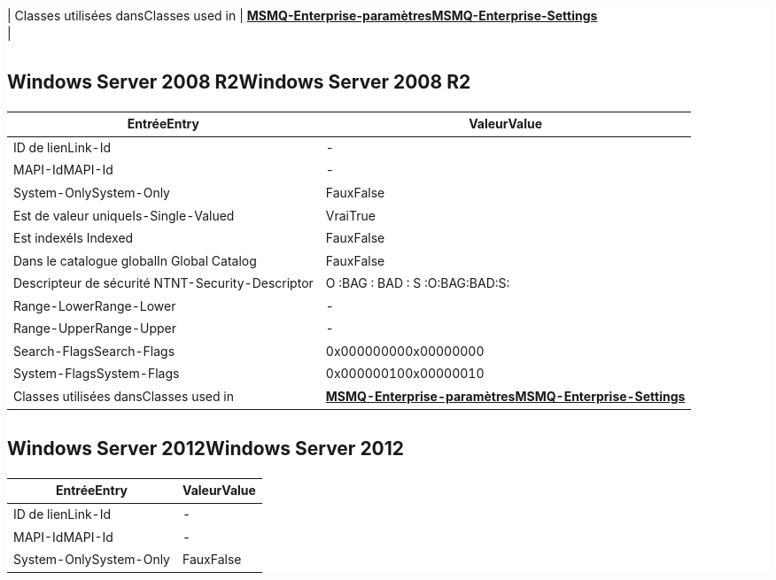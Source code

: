 | <span data-ttu-id="7a8d8-219">Classes utilisées dans</span><span class="sxs-lookup"><span data-stu-id="7a8d8-219">Classes used in</span></span>        | [<span data-ttu-id="7a8d8-220">**MSMQ-Enterprise-paramètres**</span><span class="sxs-lookup"><span data-stu-id="7a8d8-220">**MSMQ-Enterprise-Settings**</span></span>](c-msmqenterprisesettings.md)<br/> |



## <a name="windows-server-2008-r2"></a><span data-ttu-id="7a8d8-221">Windows Server 2008 R2</span><span class="sxs-lookup"><span data-stu-id="7a8d8-221">Windows Server 2008 R2</span></span>



| <span data-ttu-id="7a8d8-222">Entrée</span><span class="sxs-lookup"><span data-stu-id="7a8d8-222">Entry</span></span> | <span data-ttu-id="7a8d8-223">Valeur</span><span class="sxs-lookup"><span data-stu-id="7a8d8-223">Value</span></span> |
|------------------------|-------------------------------------------------------------------------|
| <span data-ttu-id="7a8d8-224">ID de lien</span><span class="sxs-lookup"><span data-stu-id="7a8d8-224">Link-Id</span></span>                | \-                                                                      |
| <span data-ttu-id="7a8d8-225">MAPI-Id</span><span class="sxs-lookup"><span data-stu-id="7a8d8-225">MAPI-Id</span></span>                | \-                                                                      |
| <span data-ttu-id="7a8d8-226">System-Only</span><span class="sxs-lookup"><span data-stu-id="7a8d8-226">System-Only</span></span>            | <span data-ttu-id="7a8d8-227">Faux</span><span class="sxs-lookup"><span data-stu-id="7a8d8-227">False</span></span>                                                                   |
| <span data-ttu-id="7a8d8-228">Est de valeur unique</span><span class="sxs-lookup"><span data-stu-id="7a8d8-228">Is-Single-Valued</span></span>       | <span data-ttu-id="7a8d8-229">Vrai</span><span class="sxs-lookup"><span data-stu-id="7a8d8-229">True</span></span>                                                                    |
| <span data-ttu-id="7a8d8-230">Est indexé</span><span class="sxs-lookup"><span data-stu-id="7a8d8-230">Is Indexed</span></span>             | <span data-ttu-id="7a8d8-231">Faux</span><span class="sxs-lookup"><span data-stu-id="7a8d8-231">False</span></span>                                                                   |
| <span data-ttu-id="7a8d8-232">Dans le catalogue global</span><span class="sxs-lookup"><span data-stu-id="7a8d8-232">In Global Catalog</span></span>      | <span data-ttu-id="7a8d8-233">Faux</span><span class="sxs-lookup"><span data-stu-id="7a8d8-233">False</span></span>                                                                   |
| <span data-ttu-id="7a8d8-234">Descripteur de sécurité NT</span><span class="sxs-lookup"><span data-stu-id="7a8d8-234">NT-Security-Descriptor</span></span> | <span data-ttu-id="7a8d8-235">O :BAG : BAD : S :</span><span class="sxs-lookup"><span data-stu-id="7a8d8-235">O:BAG:BAD:S:</span></span>                                                            |
| <span data-ttu-id="7a8d8-236">Range-Lower</span><span class="sxs-lookup"><span data-stu-id="7a8d8-236">Range-Lower</span></span>            | \-                                                                      |
| <span data-ttu-id="7a8d8-237">Range-Upper</span><span class="sxs-lookup"><span data-stu-id="7a8d8-237">Range-Upper</span></span>            | \-                                                                      |
| <span data-ttu-id="7a8d8-238">Search-Flags</span><span class="sxs-lookup"><span data-stu-id="7a8d8-238">Search-Flags</span></span>           | <span data-ttu-id="7a8d8-239">0x00000000</span><span class="sxs-lookup"><span data-stu-id="7a8d8-239">0x00000000</span></span>                                                              |
| <span data-ttu-id="7a8d8-240">System-Flags</span><span class="sxs-lookup"><span data-stu-id="7a8d8-240">System-Flags</span></span>           | <span data-ttu-id="7a8d8-241">0x00000010</span><span class="sxs-lookup"><span data-stu-id="7a8d8-241">0x00000010</span></span>                                                              |
| <span data-ttu-id="7a8d8-242">Classes utilisées dans</span><span class="sxs-lookup"><span data-stu-id="7a8d8-242">Classes used in</span></span>        | [<span data-ttu-id="7a8d8-243">**MSMQ-Enterprise-paramètres**</span><span class="sxs-lookup"><span data-stu-id="7a8d8-243">**MSMQ-Enterprise-Settings**</span></span>](c-msmqenterprisesettings.md)<br/> |



## <a name="windows-server-2012"></a><span data-ttu-id="7a8d8-244">Windows Server 2012</span><span class="sxs-lookup"><span data-stu-id="7a8d8-244">Windows Server 2012</span></span>



| <span data-ttu-id="7a8d8-245">Entrée</span><span class="sxs-lookup"><span data-stu-id="7a8d8-245">Entry</span></span> | <span data-ttu-id="7a8d8-246">Valeur</span><span class="sxs-lookup"><span data-stu-id="7a8d8-246">Value</span></span> |
|------------------------|-------------------------------------------------------------------------|
| <span data-ttu-id="7a8d8-247">ID de lien</span><span class="sxs-lookup"><span data-stu-id="7a8d8-247">Link-Id</span></span>                | \-                                                                      |
| <span data-ttu-id="7a8d8-248">MAPI-Id</span><span class="sxs-lookup"><span data-stu-id="7a8d8-248">MAPI-Id</span></span>                | \-                                                                      |
| <span data-ttu-id="7a8d8-249">System-Only</span><span class="sxs-lookup"><span data-stu-id="7a8d8-249">System-Only</span></span>            | <span data-ttu-id="7a8d8-250">Faux</span><span class="sxs-lookup"><span data-stu-id="7a8d8-250">False</span></span>                                                                   |